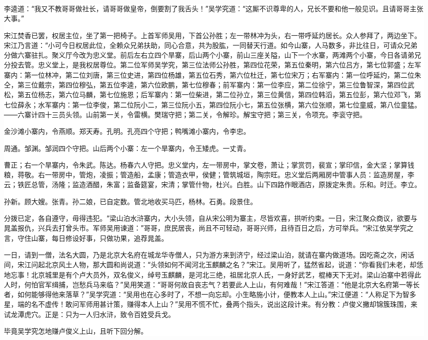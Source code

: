 李逵道：“我又不教哥哥做社长，请哥哥做皇帝，倒要割了我舌头！”吴学究道：“这厮不识尊卑的人，兄长不要和他一般见识。且请哥哥主张大事。”  

宋江焚香已罢，权居主位，坐了第一把椅子。上首军师吴用，下首公孙胜；左一带林冲为头，右一带呼延灼居长。众人参拜了，两边坐下。宋江乃言道：“小可今日权居此位，全赖众兄弟扶助，同心合意，共为股肱，一同替天行道。如今山寨，人马数多，非比往日，可请众兄弟分做六寨驻扎。聚义厅今改为忠义堂。前后左右立四个旱寨，后山两个小寨，前山三座关隘，山下一个水寨，两滩两个小寨，今日各请弟兄分投去管。忠义堂上，是我权居尊位。第二位军师吴学究，第三位法师公孙胜，第四位花荣，第五位秦明，第六位吕方，第七位郭盛；左军寨内：第一位林冲，第二位刘唐，第三位史进，第四位杨雄，第五位石秀，第六位杜迁，第七位宋万；右军寨内：第一位呼延灼，第二位朱仝，第三位戴宗，第四位穆弘，第五位李逵，第六位欧鹏，第七位穆春；前军寨内：第一位李应，第二位徐宁，第三位鲁智深，第四位武松，第五位杨志，第六位马麟，第七位施恩；后军寨内：第一位柴进，第二位孙立，第三位黄信，第四位韩滔，第五位彭，第六位邓飞，第七位薛永；水军寨内：第一位李俊，第二位阮小二，第三位阮小五，第四位阮小七，第五位张横，第六位张顺，第七位童威，第八位童猛。——六寨计四十三员头领。山前第一关，令雷横。樊瑞守把；第二关，令解珍。解宝守把；第三关，令项充。李衮守把。  

金沙滩小寨内，令燕顺。郑天寿。孔明。孔亮四个守把；鸭嘴滩小寨内，令李忠。  

周通。邹渊。邹润四个守把。山后两个小寨：左一个旱寨内，令王矮虎。一丈青。  

曹正；右一个旱寨内，令朱武。陈达。杨春六人守把。忠义堂内，左一带房中，掌文卷，萧让；掌赏罚，裴宣；掌印信，金大坚；掌算钱粮，蒋敬。右一带房中，管炮，凌振；管造船，孟康；管造衣甲，侯健；管筑城垣，陶宗旺。忠义堂后两厢房中管事人员：监造房屋，李云；铁匠总管，汤隆；监造酒醋，朱富；监备筵宴，宋清；掌管什物，杜兴。白胜。山下四路作眼酒店，原拨定朱贵。乐和。时迁。李立。  

孙新。顾大嫂。张青。孙二娘，已自定数。管北地收买马匹，杨林。石勇。段景住。  

分拨已定，各自遵守，毋得违犯。“梁山泊水浒寨内，大小头领，自从宋公明为寨主，尽皆欢喜，拱听约束。一日，宋江聚众商议，欲要与晁盖报仇，兴兵去打曾头市。军师吴用谏道：”哥哥，庶民居丧，尚且不可轻动，哥哥兴师，且待百日之后，方可举兵。“宋江依吴学究之言，守住山寨，每日修设好事，只做功果，追荐晁盖。  

一日，请到一僧，法名大圆，乃是北京大名府在城龙华寺僧人，只为游方来到济宁，经过梁山泊，就请在寨内做道场。因吃斋之次，闲话间，宋江问起北京风土人物，那大圆和尚说道：“头领如何不闻河北玉麒麟之名？”宋江。吴用听了，猛然省起，说道：“你看我们未老，却恁地忘事！北京城里是有个卢大员外，双名俊义，绰号玉麒麟，是河北三绝，祖居北京人氏，一身好武艺，棍棒天下无对。梁山泊寨中若得此人时，何怕官军缉捕，岂愁兵马来临？”吴用笑道：“哥哥何故自丧志气？若要此人上山，有何难哉！”宋江答道：“他是北京大名府第一等长者，如何能够得他来落草？”吴学究道：“吴用也在心多时了，不想一向忘却。小生略施小计，便教本人上山。”宋江便道：“人称足下为智多星，端的名不虚传！敢问军师用甚计策，赚得本人上山？”吴用不慌不忙，叠两个指头，说出这段计来。有分教：卢俊义撇却锦簇珠围，来试龙潭虎穴。正是：只为一人归水浒，致令百姓受兵戈。  

毕竟吴学究怎地赚卢俊义上山，且听下回分解。  
